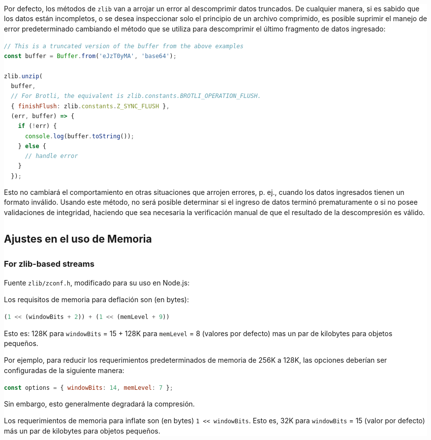```js
```

Por defecto, los métodos de `zlib` van a arrojar un error al descomprimir datos truncados. De cualquier manera, si es sabido que los datos están incompletos, o se desea inspeccionar solo el principio de un archivo comprimido, es posible suprimir el manejo de error predeterminado cambiando el método que se utiliza para descomprimir el último fragmento de datos ingresado:

```js
// This is a truncated version of the buffer from the above examples
const buffer = Buffer.from('eJzT0yMA', 'base64');

zlib.unzip(
  buffer,
  // For Brotli, the equivalent is zlib.constants.BROTLI_OPERATION_FLUSH.
  { finishFlush: zlib.constants.Z_SYNC_FLUSH },
  (err, buffer) => {
    if (!err) {
      console.log(buffer.toString());
    } else {
      // handle error
    }
  });
```

Esto no cambiará el comportamiento en otras situaciones que arrojen errores, p. ej., cuando los datos ingresados tienen un formato inválido. Usando este método, no será posible determinar si el ingreso de datos terminó prematuramente o si no posee validaciones de integridad, haciendo que sea necesaria la verificación manual de que el resultado de la descompresión es válido.

## Ajustes en el uso de Memoria



### For zlib-based streams

Fuente `zlib/zconf.h`, modificado para su uso en Node.js:

Los requisitos de memoria para deflación son (en bytes):
```js
(1 << (windowBits + 2)) + (1 << (memLevel + 9))
```

Esto es: 128K para `windowBits` = 15 + 128K para `memLevel` = 8 (valores por defecto) mas un par de kilobytes para objetos pequeños.

Por ejemplo, para reducir los requerimientos predeterminados de memoria de 256K a 128K, las opciones deberían ser configuradas de la siguiente manera:

```js
const options = { windowBits: 14, memLevel: 7 };
```

Sin embargo, esto generalmente degradará la compresión.

Los requerimientos de memoria para inflate son (en bytes) `1 << windowBits`. Esto es, 32K para `windowBits` = 15 (valor por defecto) más un par de kilobytes para objetos pequeños.
